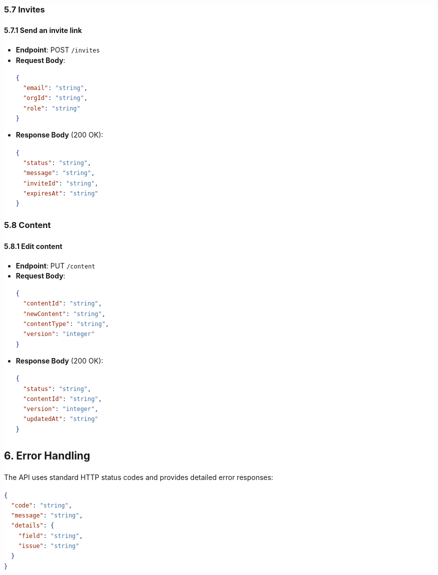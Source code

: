 ### 5.7 Invites

#### 5.7.1 Send an invite link

- **Endpoint**: POST `/invites`
- **Request Body**:
  ```json
  {
    "email": "string",
    "orgId": "string",
    "role": "string"
  }
  ```
- **Response Body** (200 OK):
  ```json
  {
    "status": "string",
    "message": "string",
    "inviteId": "string",
    "expiresAt": "string"
  }
  ```

### 5.8 Content

#### 5.8.1 Edit content

- **Endpoint**: PUT `/content`
- **Request Body**:
  ```json
  {
    "contentId": "string",
    "newContent": "string",
    "contentType": "string",
    "version": "integer"
  }
  ```
- **Response Body** (200 OK):
  ```json
  {
    "status": "string",
    "contentId": "string",
    "version": "integer",
    "updatedAt": "string"
  }
  ```

## 6. Error Handling

The API uses standard HTTP status codes and provides detailed error responses:

```json
{
  "code": "string",
  "message": "string",
  "details": {
    "field": "string",
    "issue": "string"
  }
}
```
